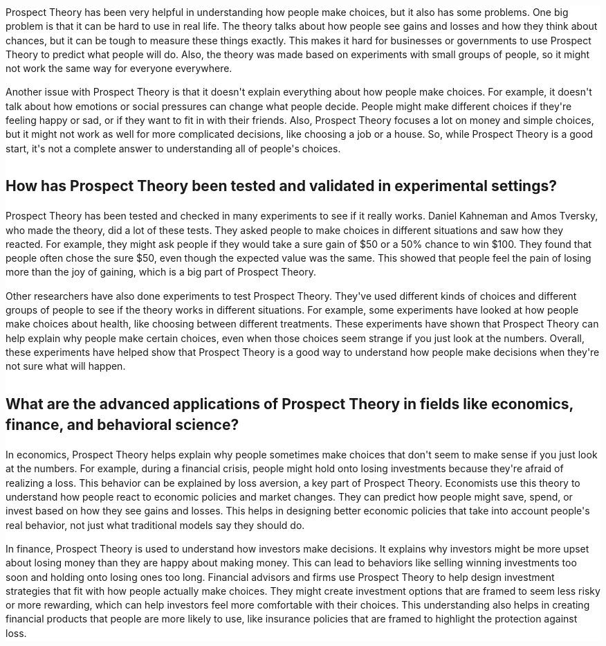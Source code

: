 Prospect Theory has been very helpful in understanding how people make choices, but it also has some problems. One big problem is that it can be hard to use in real life. The theory talks about how people see gains and losses and how they think about chances, but it can be tough to measure these things exactly. This makes it hard for businesses or governments to use Prospect Theory to predict what people will do. Also, the theory was made based on experiments with small groups of people, so it might not work the same way for everyone everywhere.

Another issue with Prospect Theory is that it doesn't explain everything about how people make choices. For example, it doesn't talk about how emotions or social pressures can change what people decide. People might make different choices if they're feeling happy or sad, or if they want to fit in with their friends. Also, Prospect Theory focuses a lot on money and simple choices, but it might not work as well for more complicated decisions, like choosing a job or a house. So, while Prospect Theory is a good start, it's not a complete answer to understanding all of people's choices.

## How has Prospect Theory been tested and validated in experimental settings?

Prospect Theory has been tested and checked in many experiments to see if it really works. Daniel Kahneman and Amos Tversky, who made the theory, did a lot of these tests. They asked people to make choices in different situations and saw how they reacted. For example, they might ask people if they would take a sure gain of $50 or a 50% chance to win $100. They found that people often chose the sure $50, even though the expected value was the same. This showed that people feel the pain of losing more than the joy of gaining, which is a big part of Prospect Theory.

Other researchers have also done experiments to test Prospect Theory. They've used different kinds of choices and different groups of people to see if the theory works in different situations. For example, some experiments have looked at how people make choices about health, like choosing between different treatments. These experiments have shown that Prospect Theory can help explain why people make certain choices, even when those choices seem strange if you just look at the numbers. Overall, these experiments have helped show that Prospect Theory is a good way to understand how people make decisions when they're not sure what will happen.

## What are the advanced applications of Prospect Theory in fields like economics, finance, and behavioral science?

In economics, Prospect Theory helps explain why people sometimes make choices that don't seem to make sense if you just look at the numbers. For example, during a financial crisis, people might hold onto losing investments because they're afraid of realizing a loss. This behavior can be explained by loss aversion, a key part of Prospect Theory. Economists use this theory to understand how people react to economic policies and market changes. They can predict how people might save, spend, or invest based on how they see gains and losses. This helps in designing better economic policies that take into account people's real behavior, not just what traditional models say they should do.

In finance, Prospect Theory is used to understand how investors make decisions. It explains why investors might be more upset about losing money than they are happy about making money. This can lead to behaviors like selling winning investments too soon and holding onto losing ones too long. Financial advisors and firms use Prospect Theory to help design investment strategies that fit with how people actually make choices. They might create investment options that are framed to seem less risky or more rewarding, which can help investors feel more comfortable with their choices. This understanding also helps in creating financial products that people are more likely to use, like insurance policies that are framed to highlight the protection against loss.
